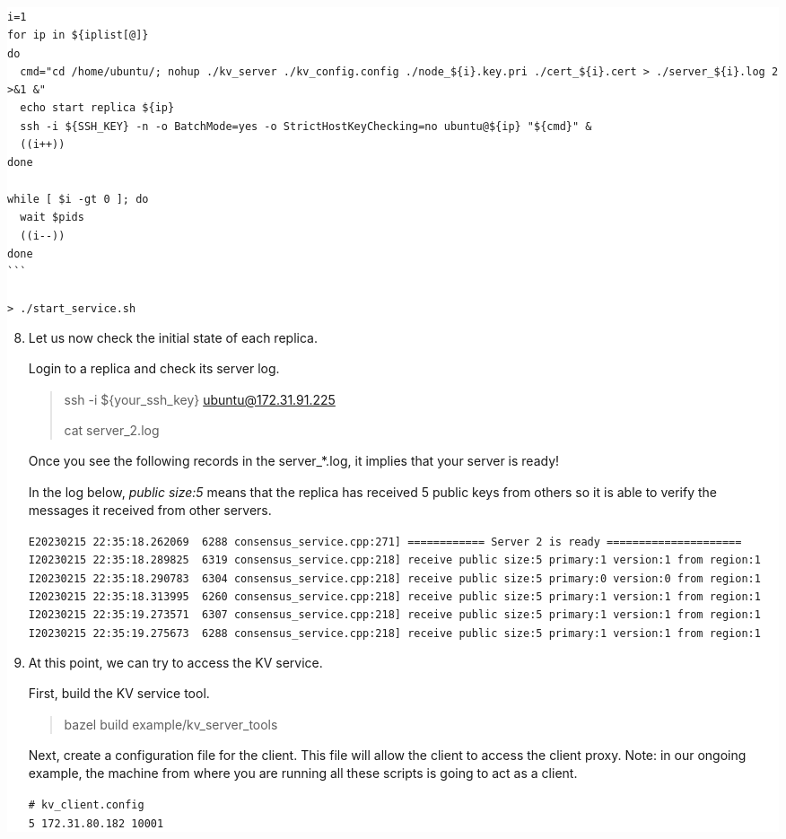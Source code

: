     i=1
    for ip in ${iplist[@]}
    do
      cmd="cd /home/ubuntu/; nohup ./kv_server ./kv_config.config ./node_${i}.key.pri ./cert_${i}.cert > ./server_${i}.log 2>&1 &"
      echo start replica ${ip}
      ssh -i ${SSH_KEY} -n -o BatchMode=yes -o StrictHostKeyChecking=no ubuntu@${ip} "${cmd}" &
      ((i++))
    done

    while [ $i -gt 0 ]; do
      wait $pids
      ((i--))
    done
    ```

    > ./start_service.sh

8. Let us now check the initial state of each replica.

    Login to a replica and check its server log.
      > ssh -i ${your_ssh_key} ubuntu@172.31.91.225
      >
      > cat server_2.log

    Once you see the following records in the server_*.log, it implies that your server is ready!

    In the log below, *public size:5* means that the replica has received 5 public keys from others so it is able to verify the messages it received from other servers.

    ```
    E20230215 22:35:18.262069  6288 consensus_service.cpp:271] ============ Server 2 is ready =====================
    I20230215 22:35:18.289825  6319 consensus_service.cpp:218] receive public size:5 primary:1 version:1 from region:1
    I20230215 22:35:18.290783  6304 consensus_service.cpp:218] receive public size:5 primary:0 version:0 from region:1
    I20230215 22:35:18.313995  6260 consensus_service.cpp:218] receive public size:5 primary:1 version:1 from region:1
    I20230215 22:35:19.273571  6307 consensus_service.cpp:218] receive public size:5 primary:1 version:1 from region:1
    I20230215 22:35:19.275673  6288 consensus_service.cpp:218] receive public size:5 primary:1 version:1 from region:1
    ```
9. At this point, we can try to access the KV service.
    
    First, build the KV service tool.
    > bazel build example/kv_server_tools

    Next, create a configuration file for the client. This file will allow the client to access the client proxy. Note: in our ongoing example, the machine from where you are running all these scripts is going to act as a client.
    ```
    # kv_client.config
    5 172.31.80.182 10001
    ```
